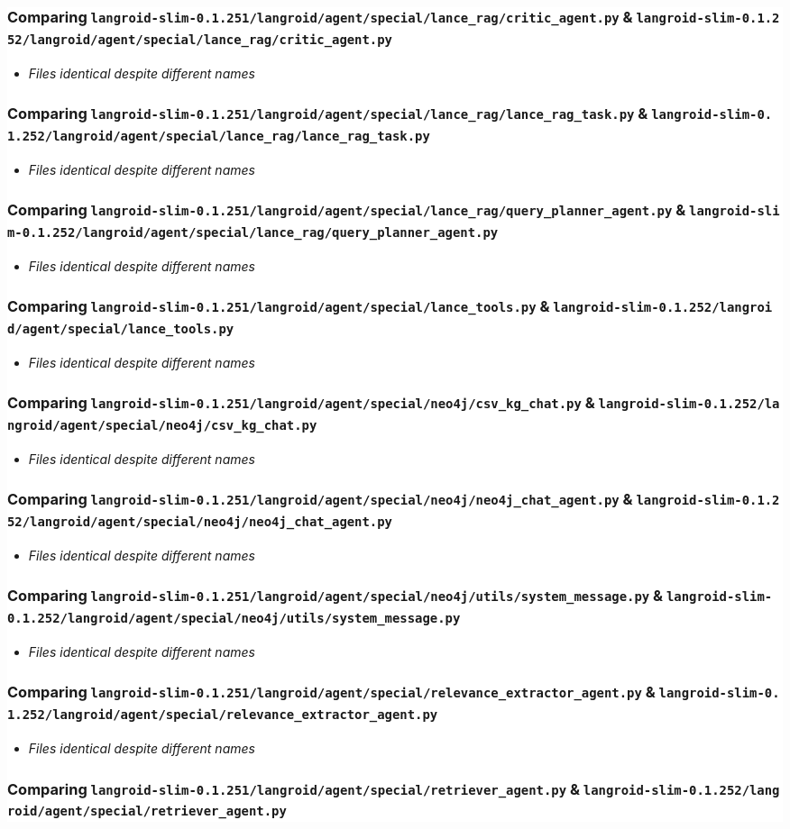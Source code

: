 ### Comparing `langroid-slim-0.1.251/langroid/agent/special/lance_rag/critic_agent.py` & `langroid-slim-0.1.252/langroid/agent/special/lance_rag/critic_agent.py`

 * *Files identical despite different names*

### Comparing `langroid-slim-0.1.251/langroid/agent/special/lance_rag/lance_rag_task.py` & `langroid-slim-0.1.252/langroid/agent/special/lance_rag/lance_rag_task.py`

 * *Files identical despite different names*

### Comparing `langroid-slim-0.1.251/langroid/agent/special/lance_rag/query_planner_agent.py` & `langroid-slim-0.1.252/langroid/agent/special/lance_rag/query_planner_agent.py`

 * *Files identical despite different names*

### Comparing `langroid-slim-0.1.251/langroid/agent/special/lance_tools.py` & `langroid-slim-0.1.252/langroid/agent/special/lance_tools.py`

 * *Files identical despite different names*

### Comparing `langroid-slim-0.1.251/langroid/agent/special/neo4j/csv_kg_chat.py` & `langroid-slim-0.1.252/langroid/agent/special/neo4j/csv_kg_chat.py`

 * *Files identical despite different names*

### Comparing `langroid-slim-0.1.251/langroid/agent/special/neo4j/neo4j_chat_agent.py` & `langroid-slim-0.1.252/langroid/agent/special/neo4j/neo4j_chat_agent.py`

 * *Files identical despite different names*

### Comparing `langroid-slim-0.1.251/langroid/agent/special/neo4j/utils/system_message.py` & `langroid-slim-0.1.252/langroid/agent/special/neo4j/utils/system_message.py`

 * *Files identical despite different names*

### Comparing `langroid-slim-0.1.251/langroid/agent/special/relevance_extractor_agent.py` & `langroid-slim-0.1.252/langroid/agent/special/relevance_extractor_agent.py`

 * *Files identical despite different names*

### Comparing `langroid-slim-0.1.251/langroid/agent/special/retriever_agent.py` & `langroid-slim-0.1.252/langroid/agent/special/retriever_agent.py`
